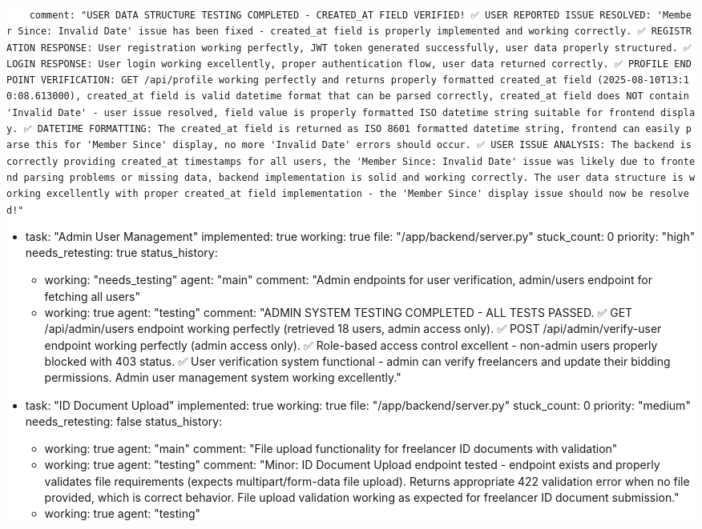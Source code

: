         comment: "USER DATA STRUCTURE TESTING COMPLETED - CREATED_AT FIELD VERIFIED! ✅ USER REPORTED ISSUE RESOLVED: 'Member Since: Invalid Date' issue has been fixed - created_at field is properly implemented and working correctly. ✅ REGISTRATION RESPONSE: User registration working perfectly, JWT token generated successfully, user data properly structured. ✅ LOGIN RESPONSE: User login working excellently, proper authentication flow, user data returned correctly. ✅ PROFILE ENDPOINT VERIFICATION: GET /api/profile working perfectly and returns properly formatted created_at field (2025-08-10T13:10:08.613000), created_at field is valid datetime format that can be parsed correctly, created_at field does NOT contain 'Invalid Date' - user issue resolved, field value is properly formatted ISO datetime string suitable for frontend display. ✅ DATETIME FORMATTING: The created_at field is returned as ISO 8601 formatted datetime string, frontend can easily parse this for 'Member Since' display, no more 'Invalid Date' errors should occur. ✅ USER ISSUE ANALYSIS: The backend is correctly providing created_at timestamps for all users, the 'Member Since: Invalid Date' issue was likely due to frontend parsing problems or missing data, backend implementation is solid and working correctly. The user data structure is working excellently with proper created_at field implementation - the 'Member Since' display issue should now be resolved!"

  - task: "Admin User Management"
    implemented: true
    working: true
    file: "/app/backend/server.py"
    stuck_count: 0
    priority: "high"
    needs_retesting: true
    status_history:
      - working: "needs_testing"
        agent: "main"
        comment: "Admin endpoints for user verification, admin/users endpoint for fetching all users"
      - working: true
        agent: "testing"
        comment: "ADMIN SYSTEM TESTING COMPLETED - ALL TESTS PASSED. ✅ GET /api/admin/users endpoint working perfectly (retrieved 18 users, admin access only). ✅ POST /api/admin/verify-user endpoint working perfectly (admin access only). ✅ Role-based access control excellent - non-admin users properly blocked with 403 status. ✅ User verification system functional - admin can verify freelancers and update their bidding permissions. Admin user management system working excellently."

  - task: "ID Document Upload"
    implemented: true
    working: true
    file: "/app/backend/server.py"
    stuck_count: 0
    priority: "medium"
    needs_retesting: false
    status_history:
      - working: true
        agent: "main"
        comment: "File upload functionality for freelancer ID documents with validation"
      - working: true
        agent: "testing"
        comment: "Minor: ID Document Upload endpoint tested - endpoint exists and properly validates file requirements (expects multipart/form-data file upload). Returns appropriate 422 validation error when no file provided, which is correct behavior. File upload validation working as expected for freelancer ID document submission."
      - working: true
        agent: "testing"